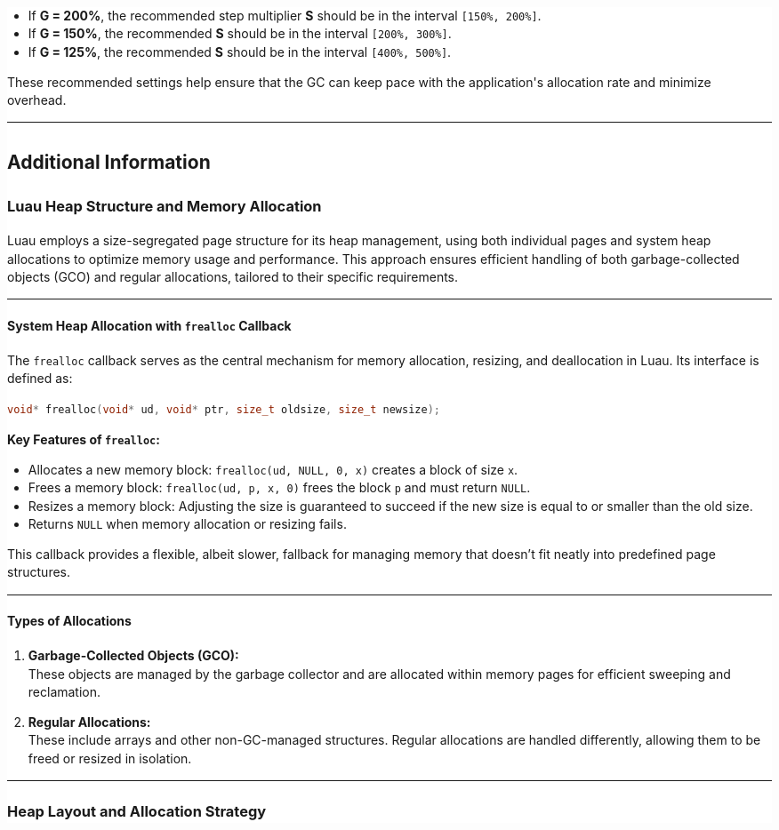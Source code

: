 - If **G = 200%**, the recommended step multiplier **S** should be in the interval `[150%, 200%]`.
- If **G = 150%**, the recommended **S** should be in the interval `[200%, 300%]`.
- If **G = 125%**, the recommended **S** should be in the interval `[400%, 500%]`.

These recommended settings help ensure that the GC can keep pace with the application's allocation rate and minimize overhead.

---

## Additional Information

### Luau Heap Structure and Memory Allocation

Luau employs a size-segregated page structure for its heap management, using both individual pages and system heap allocations to optimize memory usage and performance. This approach ensures efficient handling of both garbage-collected objects (GCO) and regular allocations, tailored to their specific requirements.

---

#### **System Heap Allocation with `frealloc` Callback**  

The `frealloc` callback serves as the central mechanism for memory allocation, resizing, and deallocation in Luau. Its interface is defined as:  

```c
void* frealloc(void* ud, void* ptr, size_t oldsize, size_t newsize);
```  

**Key Features of `frealloc`:**  

- Allocates a new memory block: `frealloc(ud, NULL, 0, x)` creates a block of size `x`.  
- Frees a memory block: `frealloc(ud, p, x, 0)` frees the block `p` and must return `NULL`.  
- Resizes a memory block: Adjusting the size is guaranteed to succeed if the new size is equal to or smaller than the old size.  
- Returns `NULL` when memory allocation or resizing fails.  

This callback provides a flexible, albeit slower, fallback for managing memory that doesn’t fit neatly into predefined page structures.

---

#### **Types of Allocations**  

1. **Garbage-Collected Objects (GCO):**  
   These objects are managed by the garbage collector and are allocated within memory pages for efficient sweeping and reclamation.  

2. **Regular Allocations:**  
   These include arrays and other non-GC-managed structures. Regular allocations are handled differently, allowing them to be freed or resized in isolation.

---

### **Heap Layout and Allocation Strategy**

